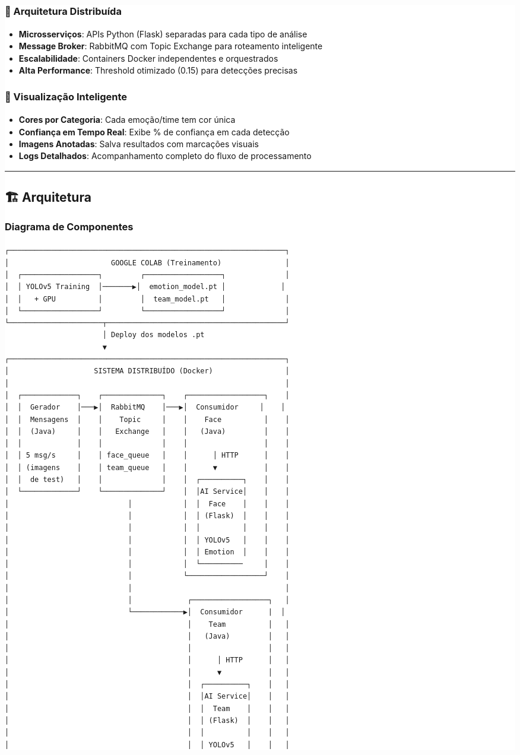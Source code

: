 ### 🚀 Arquitetura Distribuída

- **Microsserviços**: APIs Python (Flask) separadas para cada tipo de análise
- **Message Broker**: RabbitMQ com Topic Exchange para roteamento inteligente
- **Escalabilidade**: Containers Docker independentes e orquestrados
- **Alta Performance**: Threshold otimizado (0.15) para detecções precisas

### 🎨 Visualização Inteligente

- **Cores por Categoria**: Cada emoção/time tem cor única
- **Confiança em Tempo Real**: Exibe % de confiança em cada detecção
- **Imagens Anotadas**: Salva resultados com marcações visuais
- **Logs Detalhados**: Acompanhamento completo do fluxo de processamento

---

## 🏗️ Arquitetura

### Diagrama de Componentes

```
┌─────────────────────────────────────────────────────────────────┐
│                        GOOGLE COLAB (Treinamento)               │
│  ┌──────────────────┐         ┌──────────────────┐              │
│  │ YOLOv5 Training  │───────▶│  emotion_model.pt │             │
│  │   + GPU          │         │  team_model.pt   │              │
│  └──────────────────┘         └──────────────────┘              │
└──────────────────────┬──────────────────────────────────────────┘
                       │ Deploy dos modelos .pt
                       ▼
┌─────────────────────────────────────────────────────────────────┐
│                    SISTEMA DISTRIBUÍDO (Docker)                 │
│                                                                 │
│  ┌─────────────┐    ┌──────────────┐    ┌──────────────────┐    │
│  │  Gerador    │───▶│  RabbitMQ    │───▶│  Consumidor     │    │
│  │  Mensagens  │    │    Topic     │    │    Face          │    │
│  │  (Java)     │    │   Exchange   │    │   (Java)         │    │
│  │             │    │              │    │                  │    │
│  │ 5 msg/s     │    │ face_queue   │    │      │ HTTP      │    │
│  │ (imagens    │    │ team_queue   │    │      ▼           │    │
│  │  de test)   │    │              │    │  ┌──────────┐    │    │
│  └─────────────┘    └──────────────┘    │  │AI Service│    │    │
│                            │            │  │  Face    │    │    │
│                            │            │  │ (Flask)  │    │    │
│                            │            │  │          │    │    │
│                            │            │  │ YOLOv5   │    │    │
│                            │            │  │ Emotion  │    │    │
│                            │            │  └──────────     │    │
│                            │            └──────────────────┘    │
│                            │                                    │
│                            │             ┌──────────────────┐   │
│                            └────────────▶│  Consumidor      |  │
│                                          │    Team          │   │
│                                          │   (Java)         │   │
│                                          │                  │   │
│                                          │      │ HTTP      │   │
│                                          │      ▼           │   │
│                                          │  ┌──────────┐    │   │
│                                          │  │AI Service│    │   │
│                                          │  │  Team    │    │   │
│                                          │  │ (Flask)  │    │   │
│                                          │  │          │    │   │
│                                          │  │ YOLOv5   │    │   │
```